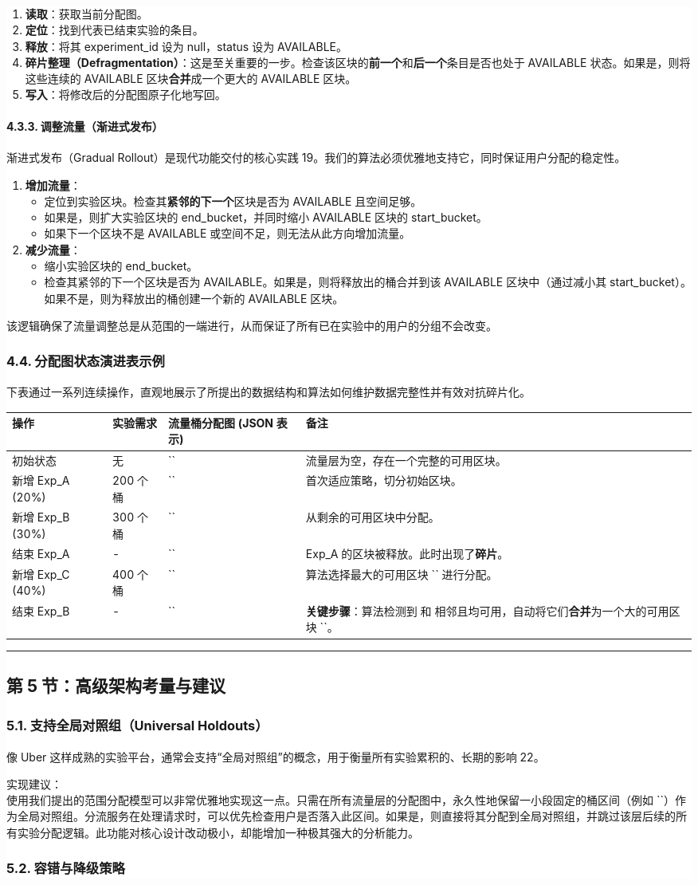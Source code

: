 1. **读取**：获取当前分配图。  
2. **定位**：找到代表已结束实验的条目。  
3. **释放**：将其 experiment\_id 设为 null，status 设为 AVAILABLE。  
4. **碎片整理（Defragmentation）**：这是至关重要的一步。检查该区块的**前一个**和**后一个**条目是否也处于 AVAILABLE 状态。如果是，则将这些连续的 AVAILABLE 区块**合并**成一个更大的 AVAILABLE 区块。  
5. **写入**：将修改后的分配图原子化地写回。

#### **4.3.3. 调整流量（渐进式发布）**

渐进式发布（Gradual Rollout）是现代功能交付的核心实践 19。我们的算法必须优雅地支持它，同时保证用户分配的稳定性。

1. **增加流量**：  
   * 定位到实验区块。检查其**紧邻的下一个**区块是否为 AVAILABLE 且空间足够。  
   * 如果是，则扩大实验区块的 end\_bucket，并同时缩小 AVAILABLE 区块的 start\_bucket。  
   * 如果下一个区块不是 AVAILABLE 或空间不足，则无法从此方向增加流量。  
2. **减少流量**：  
   * 缩小实验区块的 end\_bucket。  
   * 检查其紧邻的下一个区块是否为 AVAILABLE。如果是，则将释放出的桶合并到该 AVAILABLE 区块中（通过减小其 start\_bucket）。如果不是，则为释放出的桶创建一个新的 AVAILABLE 区块。

该逻辑确保了流量调整总是从范围的一端进行，从而保证了所有已在实验中的用户的分组不会改变。

### **4.4. 分配图状态演进表示例**

下表通过一系列连续操作，直观地展示了所提出的数据结构和算法如何维护数据完整性并有效对抗碎片化。

| 操作 | 实验需求 | 流量桶分配图 (JSON 表示) | 备注 |
| :---- | :---- | :---- | :---- |
| 初始状态 | 无 | \`\` | 流量层为空，存在一个完整的可用区块。 |
| 新增 Exp\_A (20%) | 200 个桶 | \`\` | 首次适应策略，切分初始区块。 |
| 新增 Exp\_B (30%) | 300 个桶 | \`\` | 从剩余的可用区块中分配。 |
| 结束 Exp\_A | \- | \`\` | Exp\_A 的区块被释放。此时出现了**碎片**。 |
| 新增 Exp\_C (40%) | 400 个桶 | \`\` | 算法选择最大的可用区块 \`\` 进行分配。 |
| 结束 Exp\_B | \- | \`\` | **关键步骤**：算法检测到 和 相邻且均可用，自动将它们**合并**为一个大的可用区块 \`\`。 |

---

## **第 5 节：高级架构考量与建议**

### **5.1. 支持全局对照组（Universal Holdouts）**

像 Uber 这样成熟的实验平台，通常会支持“全局对照组”的概念，用于衡量所有实验累积的、长期的影响 22。

实现建议：  
使用我们提出的范围分配模型可以非常优雅地实现这一点。只需在所有流量层的分配图中，永久性地保留一小段固定的桶区间（例如 \`\`）作为全局对照组。分流服务在处理请求时，可以优先检查用户是否落入此区间。如果是，则直接将其分配到全局对照组，并跳过该层后续的所有实验分配逻辑。此功能对核心设计改动极小，却能增加一种极其强大的分析能力。

### **5.2. 容错与降级策略**
